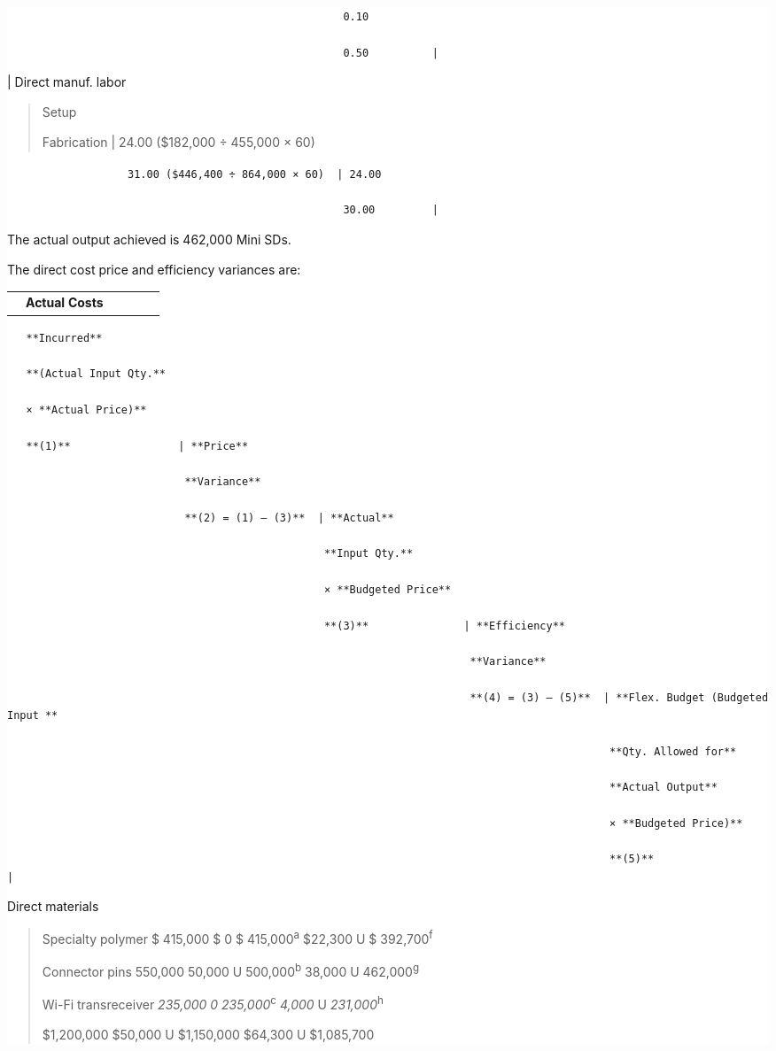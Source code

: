                                                          0.10          
                                                                       
                                                         0.50          |
| Direct manuf. labor 
                      
 > Setup              
 >                    
 > Fabrication        | 24.00 ($182,000 ÷ 455,000 × 60) 
                                                        
                       31.00 ($446,400 ÷ 864,000 × 60)  | 24.00        
                                                                       
                                                         30.00         |

The actual output achieved is 462,000 Mini SDs.

The direct cost price and efficiency variances are:

|     |                        |                     |                      |                     |                                   |
|-----|------------------------|---------------------|----------------------|---------------------|-----------------------------------|
|     | **Actual Costs**       
                               
       **Incurred**            
                               
       **(Actual Input Qty.**  
                               
       × **Actual Price)**     
                               
       **(1)**                 | **Price**           
                                                     
                                **Variance**         
                                                     
                                **(2) = (1) – (3)**  | **Actual**           
                                                                            
                                                      **Input Qty.**        
                                                                            
                                                      × **Budgeted Price**  
                                                                            
                                                      **(3)**               | **Efficiency**      
                                                                                                  
                                                                             **Variance**         
                                                                                                  
                                                                             **(4) = (3) – (5)**  | **Flex. Budget (Budgeted Input ** 
                                                                                                                                      
                                                                                                   **Qty. Allowed for**               
                                                                                                                                      
                                                                                                   **Actual Output**                  
                                                                                                                                      
                                                                                                   × **Budgeted Price)**              
                                                                                                                                      
                                                                                                   **(5)**                            |

Direct materials

> Specialty polymer $ 415,000 $ 0 $ 415,000<sup>a</sup> $22,300 U $ 392,700<sup>f</sup>
>
> Connector pins 550,000 50,000 U 500,000<sup>b</sup> 38,000 U 462,000<sup>g</sup>
>
> Wi-Fi transreceiver *235,000* *0* *235,000*<sup>c</sup> *4,000* U *231,000*<sup>h</sup>
>
> $1,200,000 $50,000 U $1,150,000 $64,300 U $1,085,700
